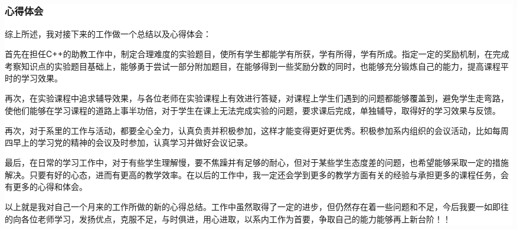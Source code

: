 

### 心得体会

综上所述，我对接下来的工作做一个总结以及心得体会：

首先在担任C++的助教工作中，制定合理难度的实验题目，使所有学生都能学有所获，学有所得，学有所成。指定一定的奖励机制，在完成考察知识点的实验题目基础上，能够勇于尝试一部分附加题目，在能够得到一些奖励分数的同时，也能够充分锻炼自己的能力，提高课程平时的学习效果。

再次，在实验课程中追求辅导效果，与各位老师在实验课程上有效进行答疑，对课程上学生们遇到的问题都能够覆盖到，避免学生走弯路，使他们能够在学习课程的道路上事半功倍，对于学生在课上无法完成实验的问题，要求课后完成，单独辅导，取得好的学习效果与反馈。

再次，对于系里的工作与活动，都要全心全力，认真负责并积极参加，这样才能变得更好更优秀。积极参加系内组织的会议活动，比如每周四早上的学习党的精神的会议及时参加，认真学习并做好会议记录。

最后，在日常的学习工作中，对于有些学生理解慢，要不焦躁并有足够的耐心，但对于某些学生态度差的问题，也希望能够采取一定的措施解决。只要有好的心态，进而有更高的教学效率。在以后的工作中，我一定还会学到更多的教学方面有关的经验与承担更多的课程任务，会有更多的心得和体会。

以上就是我对自己一个月来的工作所做的新的心得总结。工作中虽然取得了一定的进步，但仍然存在着一些问题和不足，今后我要一如即往的向各位老师学习，发扬优点，克服不足，与时俱进，用心进取，以系内工作为首要，争取自己的能力能够再上新台阶！！

 

 
	
	
